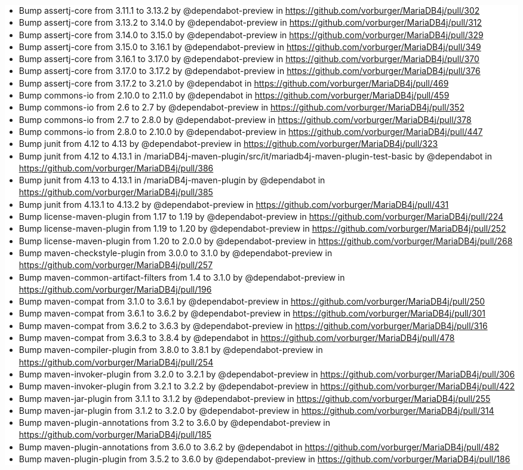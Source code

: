 * Bump assertj-core from 3.11.1 to 3.13.2 by @dependabot-preview in https://github.com/vorburger/MariaDB4j/pull/302
* Bump assertj-core from 3.13.2 to 3.14.0 by @dependabot-preview in https://github.com/vorburger/MariaDB4j/pull/312
* Bump assertj-core from 3.14.0 to 3.15.0 by @dependabot-preview in https://github.com/vorburger/MariaDB4j/pull/329
* Bump assertj-core from 3.15.0 to 3.16.1 by @dependabot-preview in https://github.com/vorburger/MariaDB4j/pull/349
* Bump assertj-core from 3.16.1 to 3.17.0 by @dependabot-preview in https://github.com/vorburger/MariaDB4j/pull/370
* Bump assertj-core from 3.17.0 to 3.17.2 by @dependabot-preview in https://github.com/vorburger/MariaDB4j/pull/376
* Bump assertj-core from 3.17.2 to 3.21.0 by @dependabot in https://github.com/vorburger/MariaDB4j/pull/469
* Bump commons-io from 2.10.0 to 2.11.0 by @dependabot in https://github.com/vorburger/MariaDB4j/pull/459
* Bump commons-io from 2.6 to 2.7 by @dependabot-preview in https://github.com/vorburger/MariaDB4j/pull/352
* Bump commons-io from 2.7 to 2.8.0 by @dependabot-preview in https://github.com/vorburger/MariaDB4j/pull/378
* Bump commons-io from 2.8.0 to 2.10.0 by @dependabot-preview in https://github.com/vorburger/MariaDB4j/pull/447
* Bump junit from 4.12 to 4.13 by @dependabot-preview in https://github.com/vorburger/MariaDB4j/pull/323
* Bump junit from 4.12 to 4.13.1 in /mariaDB4j-maven-plugin/src/it/mariadb4j-maven-plugin-test-basic by @dependabot in https://github.com/vorburger/MariaDB4j/pull/386
* Bump junit from 4.13 to 4.13.1 in /mariaDB4j-maven-plugin by @dependabot in https://github.com/vorburger/MariaDB4j/pull/385
* Bump junit from 4.13.1 to 4.13.2 by @dependabot-preview in https://github.com/vorburger/MariaDB4j/pull/431
* Bump license-maven-plugin from 1.17 to 1.19 by @dependabot-preview in https://github.com/vorburger/MariaDB4j/pull/224
* Bump license-maven-plugin from 1.19 to 1.20 by @dependabot-preview in https://github.com/vorburger/MariaDB4j/pull/252
* Bump license-maven-plugin from 1.20 to 2.0.0 by @dependabot-preview in https://github.com/vorburger/MariaDB4j/pull/268
* Bump maven-checkstyle-plugin from 3.0.0 to 3.1.0 by @dependabot-preview in https://github.com/vorburger/MariaDB4j/pull/257
* Bump maven-common-artifact-filters from 1.4 to 3.1.0 by @dependabot-preview in https://github.com/vorburger/MariaDB4j/pull/196
* Bump maven-compat from 3.1.0 to 3.6.1 by @dependabot-preview in https://github.com/vorburger/MariaDB4j/pull/250
* Bump maven-compat from 3.6.1 to 3.6.2 by @dependabot-preview in https://github.com/vorburger/MariaDB4j/pull/301
* Bump maven-compat from 3.6.2 to 3.6.3 by @dependabot-preview in https://github.com/vorburger/MariaDB4j/pull/316
* Bump maven-compat from 3.6.3 to 3.8.4 by @dependabot in https://github.com/vorburger/MariaDB4j/pull/478
* Bump maven-compiler-plugin from 3.8.0 to 3.8.1 by @dependabot-preview in https://github.com/vorburger/MariaDB4j/pull/254
* Bump maven-invoker-plugin from 3.2.0 to 3.2.1 by @dependabot-preview in https://github.com/vorburger/MariaDB4j/pull/306
* Bump maven-invoker-plugin from 3.2.1 to 3.2.2 by @dependabot-preview in https://github.com/vorburger/MariaDB4j/pull/422
* Bump maven-jar-plugin from 3.1.1 to 3.1.2 by @dependabot-preview in https://github.com/vorburger/MariaDB4j/pull/255
* Bump maven-jar-plugin from 3.1.2 to 3.2.0 by @dependabot-preview in https://github.com/vorburger/MariaDB4j/pull/314
* Bump maven-plugin-annotations from 3.2 to 3.6.0 by @dependabot-preview in https://github.com/vorburger/MariaDB4j/pull/185
* Bump maven-plugin-annotations from 3.6.0 to 3.6.2 by @dependabot in https://github.com/vorburger/MariaDB4j/pull/482
* Bump maven-plugin-plugin from 3.5.2 to 3.6.0 by @dependabot-preview in https://github.com/vorburger/MariaDB4j/pull/186